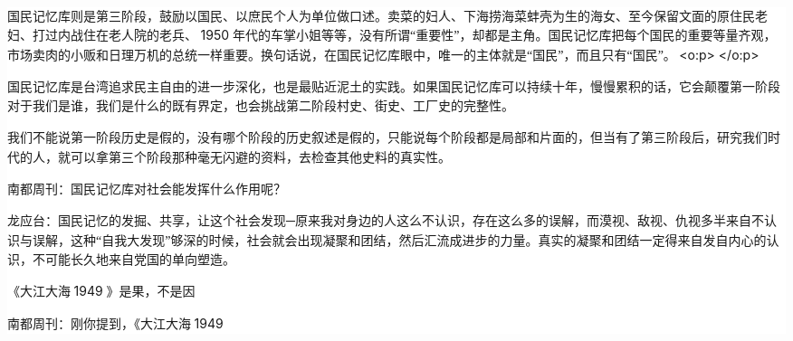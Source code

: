   <span lang="ZH-CN" style='font-family:宋体;mso-ascii-font-family:
"Times New Roman"'>
   国民记忆库则是第三阶段，鼓励以国民、以庶民个人为单位做口述。卖菜的妇人、下海捞海菜蚌壳为生的海女、至今保留文面的原住民老妇、打过内战住在老人院的老兵、
  </span>
  1950
  <span lang="ZH-CN" style='font-family:宋体;mso-ascii-font-family:"Times New Roman"'>
   年代的车掌小姐等等，没有所谓“重要性”，却都是主角。国民记忆库把每个国民的重要等量齐观，市场卖肉的小贩和日理万机的总统一样重要。换句话说，在国民记忆库眼中，唯一的主体就是“国民”，而且只有“国民”。
  </span>
  <o:p>
  </o:p>
 </p>
 <p class="MsoNormal">
  <span lang="ZH-CN" style='font-family:宋体;mso-ascii-font-family:
"Times New Roman"'>
   国民记忆库是台湾追求民主自由的进一步深化，也是最贴近泥土的实践。如果国民记忆库可以持续十年，慢慢累积的话，它会颠覆第一阶段对于我们是谁，我们是什么的既有界定，也会挑战第二阶段村史、街史、工厂史的完整性。
  </span>
  <o:p>
  </o:p>
 </p>
 <p class="MsoNormal">
  <span lang="ZH-CN" style='font-family:宋体;mso-ascii-font-family:
"Times New Roman"'>
   我们不能说第一阶段历史是假的，没有哪个阶段的历史叙述是假的，只能说每个阶段都是局部和片面的，但当有了第三阶段后，研究我们时代的人，就可以拿第三个阶段那种毫无闪避的资料，去检查其他史料的真实性。
  </span>
  <o:p>
  </o:p>
 </p>
 <p class="MsoNormal">
  <span lang="ZH-CN" style='font-family:宋体;mso-ascii-font-family:
"Times New Roman"'>
   南都周刊：国民记忆库对社会能发挥什么作用呢？
  </span>
  <o:p>
  </o:p>
 </p>
 <p class="MsoNormal">
  <span lang="ZH-CN" style='font-family:宋体;mso-ascii-font-family:
"Times New Roman"'>
   龙应台：国民记忆的发掘、共享，让这个社会发现─原来我对身边的人这么不认识，存在这么多的误解，而漠视、敌视、仇视多半来自不认识与误解，这种“自我大发现”够深的时候，社会就会出现凝聚和团结，然后汇流成进步的力量。真实的凝聚和团结一定得来自发自内心的认识，不可能长久地来自党国的单向塑造。
  </span>
  <o:p>
  </o:p>
 </p>
 <p class="MsoNormal">
  <span lang="ZH-CN" style='font-family:宋体;mso-ascii-font-family:
"Times New Roman"'>
   《大江大海
  </span>
  1949
  <span lang="ZH-CN" style='font-family:宋体;
mso-ascii-font-family:"Times New Roman"'>
   》是果，不是因
  </span>
  <o:p>
  </o:p>
 </p>
 <p class="MsoNormal">
  <span lang="ZH-CN" style='font-family:宋体;mso-ascii-font-family:
"Times New Roman"'>
   南都周刊：刚你提到，《大江大海
  </span>
  1949